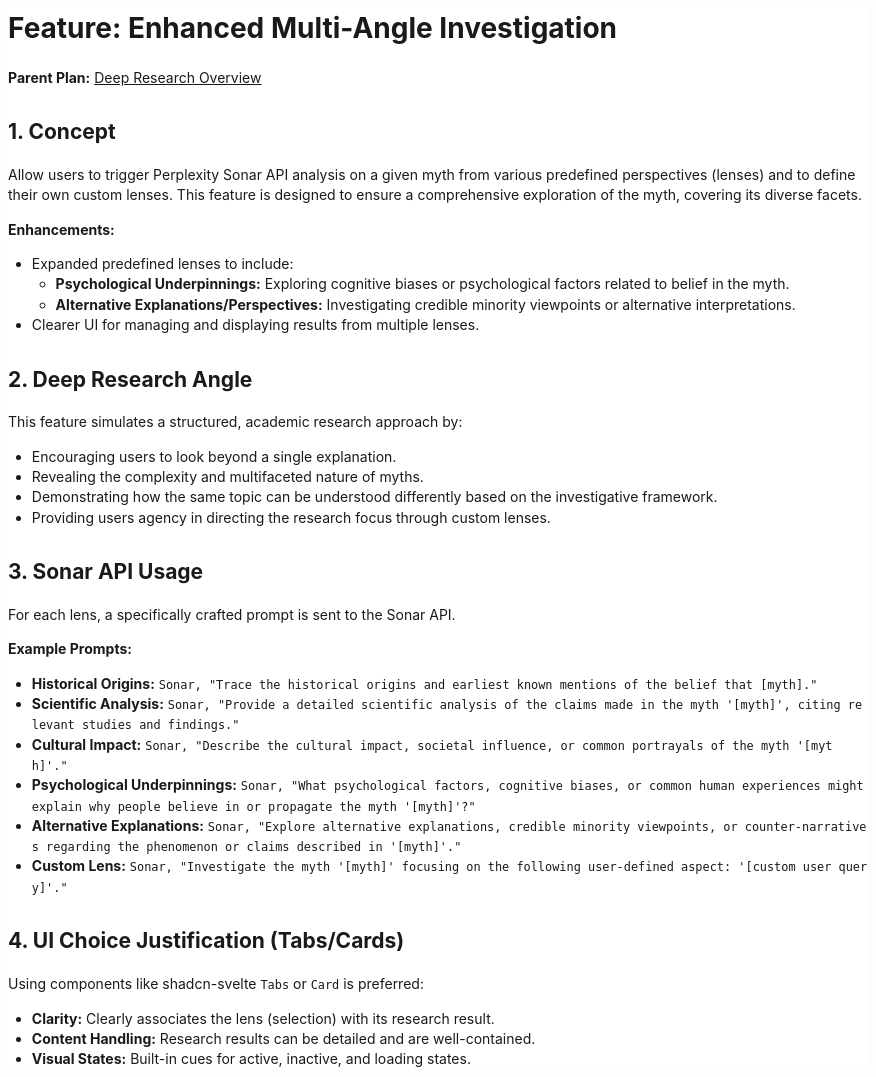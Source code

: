 # Feature: Enhanced Multi-Angle Investigation

**Parent Plan:** [Deep Research Overview](./deep_research_overview.md)

## 1. Concept

Allow users to trigger Perplexity Sonar API analysis on a given myth from various predefined perspectives (lenses) and to define their own custom lenses. This feature is designed to ensure a comprehensive exploration of the myth, covering its diverse facets.

**Enhancements:**
*   Expanded predefined lenses to include:
    *   **Psychological Underpinnings:** Exploring cognitive biases or psychological factors related to belief in the myth.
    *   **Alternative Explanations/Perspectives:** Investigating credible minority viewpoints or alternative interpretations.
*   Clearer UI for managing and displaying results from multiple lenses.

## 2. Deep Research Angle

This feature simulates a structured, academic research approach by:
*   Encouraging users to look beyond a single explanation.
*   Revealing the complexity and multifaceted nature of myths.
*   Demonstrating how the same topic can be understood differently based on the investigative framework.
*   Providing users agency in directing the research focus through custom lenses.

## 3. Sonar API Usage

For each lens, a specifically crafted prompt is sent to the Sonar API.

**Example Prompts:**

*   **Historical Origins:** `Sonar, "Trace the historical origins and earliest known mentions of the belief that [myth]."`
*   **Scientific Analysis:** `Sonar, "Provide a detailed scientific analysis of the claims made in the myth '[myth]', citing relevant studies and findings."`
*   **Cultural Impact:** `Sonar, "Describe the cultural impact, societal influence, or common portrayals of the myth '[myth]'."`
*   **Psychological Underpinnings:** `Sonar, "What psychological factors, cognitive biases, or common human experiences might explain why people believe in or propagate the myth '[myth]'?"`
*   **Alternative Explanations:** `Sonar, "Explore alternative explanations, credible minority viewpoints, or counter-narratives regarding the phenomenon or claims described in '[myth]'."`
*   **Custom Lens:** `Sonar, "Investigate the myth '[myth]' focusing on the following user-defined aspect: '[custom user query]'."`

## 4. UI Choice Justification (Tabs/Cards)

Using components like shadcn-svelte `Tabs` or `Card` is preferred:
*   **Clarity:** Clearly associates the lens (selection) with its research result.
*   **Content Handling:** Research results can be detailed and are well-contained.
*   **Visual States:** Built-in cues for active, inactive, and loading states.
